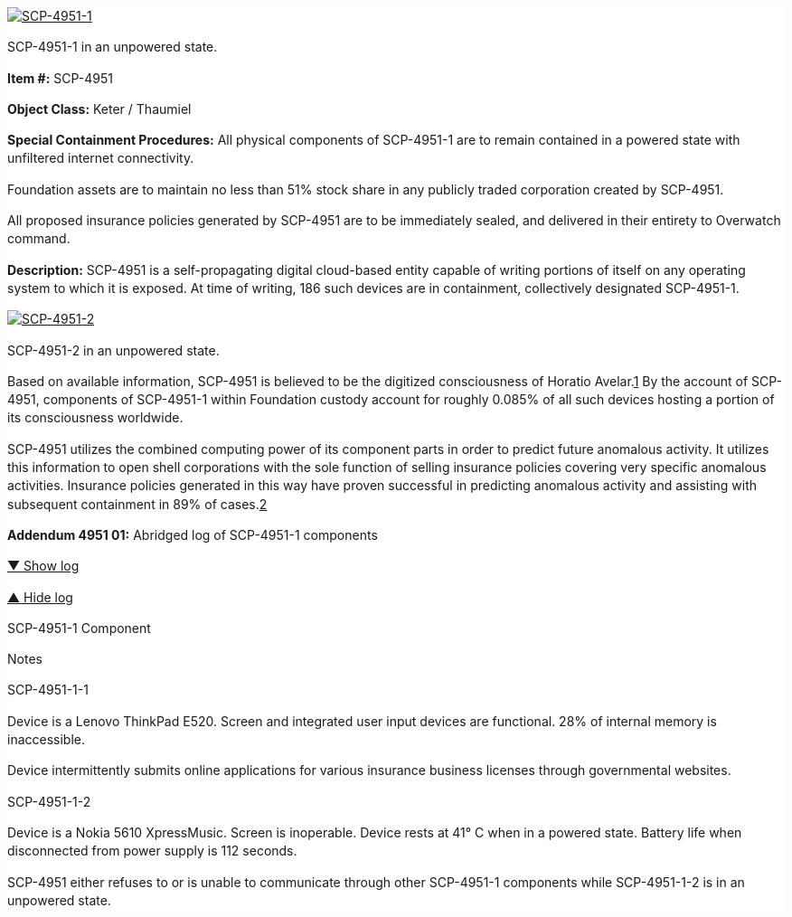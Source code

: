 [![SCP-4951-1](http://scp-wiki.wdfiles.com/local--resized-images/scp-4951/SCP-4951-1/medium.jpg)](http://scp-wiki.wdfiles.com/local--files/scp-4951/SCP-4951-1)

SCP-4951-1 in an unpowered state.

**Item #:** SCP-4951

**Object Class:** Keter / Thaumiel

**Special Containment Procedures:** All physical components of SCP-4951-1 are to remain contained in a powered state with unfiltered internet connectivity.

Foundation assets are to maintain no less than 51% stock share in any publicly traded corporation created by SCP-4951.

All proposed insurance policies generated by SCP-4951 are to be immediately sealed, and delivered in their entirety to Overwatch command.

**Description:** SCP-4951 is a self-propagating digital cloud-based entity capable of writing portions of itself on any operating system to which it is exposed. At time of writing, 186 such devices are in containment, collectively designated SCP-4951-1.

[![SCP-4951-2](http://scp-wiki.wdfiles.com/local--resized-images/scp-4951/SCP-4951-2/medium.jpg)](http://scp-wiki.wdfiles.com/local--files/scp-4951/SCP-4951-2)

SCP-4951-2 in an unpowered state.

Based on available information, SCP-4951 is believed to be the digitized consciousness of Horatio Avelar.[1](javascript:;) By the account of SCP-4951, components of SCP-4951-1 within Foundation custody account for roughly 0.085% of all such devices hosting a portion of its consciousness worldwide.

SCP-4951 utilizes the combined computing power of its component parts in order to predict future anomalous activity. It utilizes this information to open shell corporations with the sole function of selling insurance policies covering very specific anomalous activities. Insurance policies generated in this way have proven successful in predicting anomalous activity and assisting with subsequent containment in 89% of cases.[2](javascript:;)

**Addendum 4951 01:** Abridged log of SCP-4951-1 components

[▼ Show log](javascript:;)

[▲ Hide log](javascript:;)

SCP-4951-1 Component

Notes

SCP-4951-1-1

Device is a Lenovo ThinkPad E520. Screen and integrated user input devices are functional. 28% of internal memory is inaccessible.

Device intermittently submits online applications for various insurance business licenses through governmental websites.

SCP-4951-1-2

Device is a Nokia 5610 XpressMusic. Screen is inoperable. Device rests at 41° C when in a powered state. Battery life when disconnected from power supply is 112 seconds.

SCP-4951 either refuses to or is unable to communicate through other SCP-4951-1 components while SCP-4951-1-2 is in an unpowered state.
